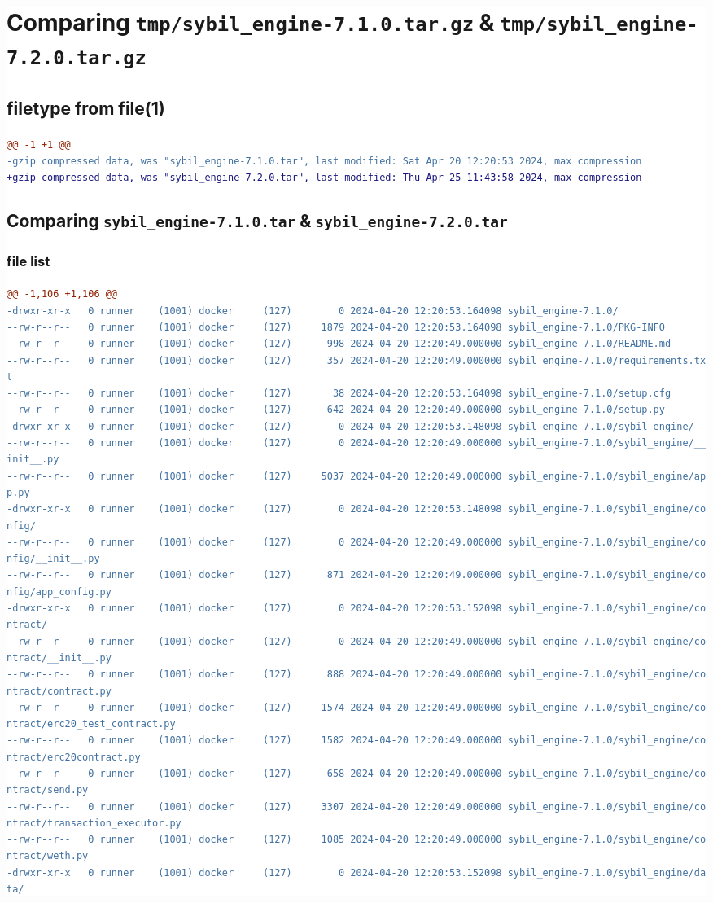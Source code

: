 # Comparing `tmp/sybil_engine-7.1.0.tar.gz` & `tmp/sybil_engine-7.2.0.tar.gz`

## filetype from file(1)

```diff
@@ -1 +1 @@
-gzip compressed data, was "sybil_engine-7.1.0.tar", last modified: Sat Apr 20 12:20:53 2024, max compression
+gzip compressed data, was "sybil_engine-7.2.0.tar", last modified: Thu Apr 25 11:43:58 2024, max compression
```

## Comparing `sybil_engine-7.1.0.tar` & `sybil_engine-7.2.0.tar`

### file list

```diff
@@ -1,106 +1,106 @@
-drwxr-xr-x   0 runner    (1001) docker     (127)        0 2024-04-20 12:20:53.164098 sybil_engine-7.1.0/
--rw-r--r--   0 runner    (1001) docker     (127)     1879 2024-04-20 12:20:53.164098 sybil_engine-7.1.0/PKG-INFO
--rw-r--r--   0 runner    (1001) docker     (127)      998 2024-04-20 12:20:49.000000 sybil_engine-7.1.0/README.md
--rw-r--r--   0 runner    (1001) docker     (127)      357 2024-04-20 12:20:49.000000 sybil_engine-7.1.0/requirements.txt
--rw-r--r--   0 runner    (1001) docker     (127)       38 2024-04-20 12:20:53.164098 sybil_engine-7.1.0/setup.cfg
--rw-r--r--   0 runner    (1001) docker     (127)      642 2024-04-20 12:20:49.000000 sybil_engine-7.1.0/setup.py
-drwxr-xr-x   0 runner    (1001) docker     (127)        0 2024-04-20 12:20:53.148098 sybil_engine-7.1.0/sybil_engine/
--rw-r--r--   0 runner    (1001) docker     (127)        0 2024-04-20 12:20:49.000000 sybil_engine-7.1.0/sybil_engine/__init__.py
--rw-r--r--   0 runner    (1001) docker     (127)     5037 2024-04-20 12:20:49.000000 sybil_engine-7.1.0/sybil_engine/app.py
-drwxr-xr-x   0 runner    (1001) docker     (127)        0 2024-04-20 12:20:53.148098 sybil_engine-7.1.0/sybil_engine/config/
--rw-r--r--   0 runner    (1001) docker     (127)        0 2024-04-20 12:20:49.000000 sybil_engine-7.1.0/sybil_engine/config/__init__.py
--rw-r--r--   0 runner    (1001) docker     (127)      871 2024-04-20 12:20:49.000000 sybil_engine-7.1.0/sybil_engine/config/app_config.py
-drwxr-xr-x   0 runner    (1001) docker     (127)        0 2024-04-20 12:20:53.152098 sybil_engine-7.1.0/sybil_engine/contract/
--rw-r--r--   0 runner    (1001) docker     (127)        0 2024-04-20 12:20:49.000000 sybil_engine-7.1.0/sybil_engine/contract/__init__.py
--rw-r--r--   0 runner    (1001) docker     (127)      888 2024-04-20 12:20:49.000000 sybil_engine-7.1.0/sybil_engine/contract/contract.py
--rw-r--r--   0 runner    (1001) docker     (127)     1574 2024-04-20 12:20:49.000000 sybil_engine-7.1.0/sybil_engine/contract/erc20_test_contract.py
--rw-r--r--   0 runner    (1001) docker     (127)     1582 2024-04-20 12:20:49.000000 sybil_engine-7.1.0/sybil_engine/contract/erc20contract.py
--rw-r--r--   0 runner    (1001) docker     (127)      658 2024-04-20 12:20:49.000000 sybil_engine-7.1.0/sybil_engine/contract/send.py
--rw-r--r--   0 runner    (1001) docker     (127)     3307 2024-04-20 12:20:49.000000 sybil_engine-7.1.0/sybil_engine/contract/transaction_executor.py
--rw-r--r--   0 runner    (1001) docker     (127)     1085 2024-04-20 12:20:49.000000 sybil_engine-7.1.0/sybil_engine/contract/weth.py
-drwxr-xr-x   0 runner    (1001) docker     (127)        0 2024-04-20 12:20:53.152098 sybil_engine-7.1.0/sybil_engine/data/
```